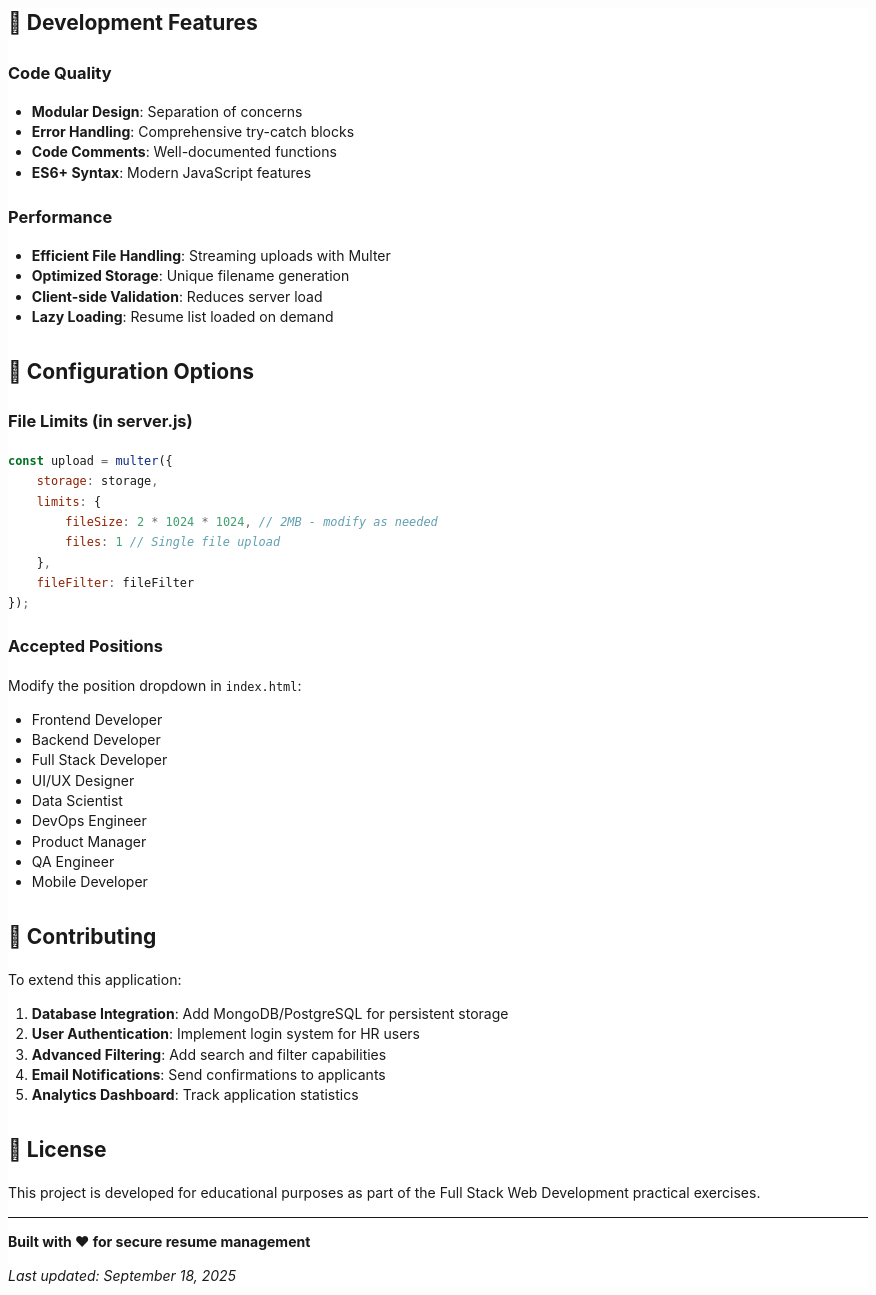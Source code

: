 ## 🚀 Development Features

### Code Quality
- **Modular Design**: Separation of concerns
- **Error Handling**: Comprehensive try-catch blocks
- **Code Comments**: Well-documented functions
- **ES6+ Syntax**: Modern JavaScript features

### Performance
- **Efficient File Handling**: Streaming uploads with Multer
- **Optimized Storage**: Unique filename generation
- **Client-side Validation**: Reduces server load
- **Lazy Loading**: Resume list loaded on demand

## 🔧 Configuration Options

### File Limits (in server.js)
```javascript
const upload = multer({
    storage: storage,
    limits: {
        fileSize: 2 * 1024 * 1024, // 2MB - modify as needed
        files: 1 // Single file upload
    },
    fileFilter: fileFilter
});
```

### Accepted Positions
Modify the position dropdown in `index.html`:
- Frontend Developer
- Backend Developer
- Full Stack Developer
- UI/UX Designer
- Data Scientist
- DevOps Engineer
- Product Manager
- QA Engineer
- Mobile Developer

## 🤝 Contributing

To extend this application:
1. **Database Integration**: Add MongoDB/PostgreSQL for persistent storage
2. **User Authentication**: Implement login system for HR users
3. **Advanced Filtering**: Add search and filter capabilities
4. **Email Notifications**: Send confirmations to applicants
5. **Analytics Dashboard**: Track application statistics

## 📄 License

This project is developed for educational purposes as part of the Full Stack Web Development practical exercises.

---

**Built with ❤️ for secure resume management**

*Last updated: September 18, 2025*